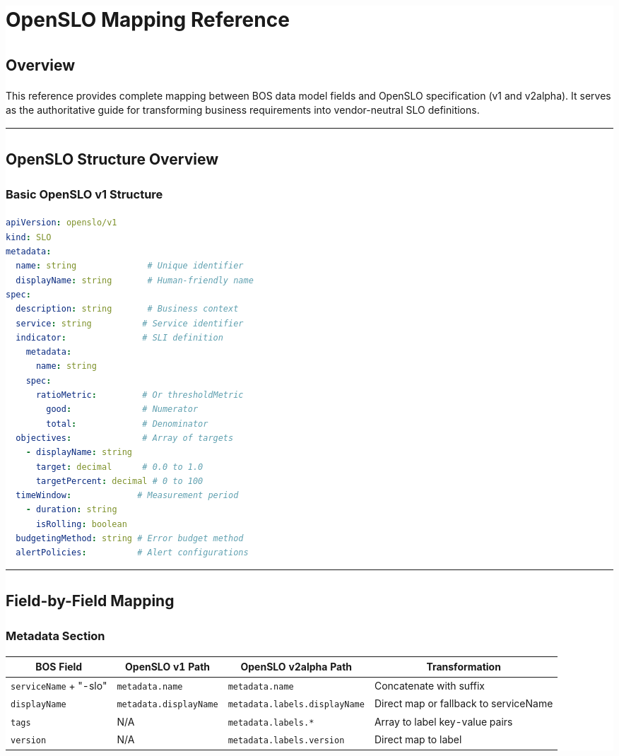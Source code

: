 # OpenSLO Mapping Reference

## Overview
This reference provides complete mapping between BOS data model fields and OpenSLO specification (v1 and v2alpha). It serves as the authoritative guide for transforming business requirements into vendor-neutral SLO definitions.

---

## OpenSLO Structure Overview

### Basic OpenSLO v1 Structure
```yaml
apiVersion: openslo/v1
kind: SLO
metadata:
  name: string              # Unique identifier
  displayName: string       # Human-friendly name
spec:
  description: string       # Business context
  service: string          # Service identifier
  indicator:               # SLI definition
    metadata:
      name: string
    spec:
      ratioMetric:         # Or thresholdMetric
        good:              # Numerator
        total:             # Denominator
  objectives:              # Array of targets
    - displayName: string
      target: decimal      # 0.0 to 1.0
      targetPercent: decimal # 0 to 100
  timeWindow:             # Measurement period
    - duration: string
      isRolling: boolean
  budgetingMethod: string # Error budget method
  alertPolicies:          # Alert configurations
```

---

## Field-by-Field Mapping

### Metadata Section

| BOS Field | OpenSLO v1 Path | OpenSLO v2alpha Path | Transformation |
|-----------|-----------------|---------------------|----------------|
| `serviceName` + "-slo" | `metadata.name` | `metadata.name` | Concatenate with suffix |
| `displayName` | `metadata.displayName` | `metadata.labels.displayName` | Direct map or fallback to serviceName |
| `tags` | N/A | `metadata.labels.*` | Array to label key-value pairs |
| `version` | N/A | `metadata.labels.version` | Direct map to label |
